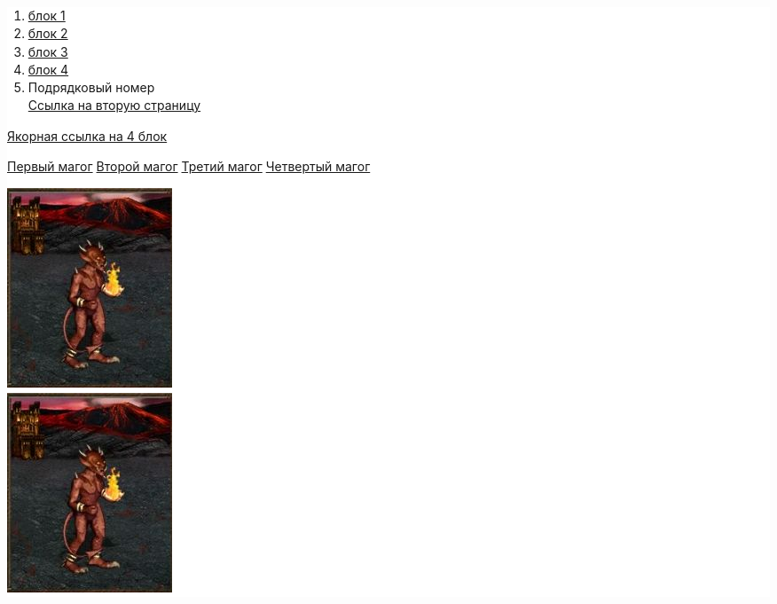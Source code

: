 <!DOCTYPE html>
<html lang="en">
<head>
	<link rel="stylesheet" href="style.css">
	<meta charset="UTF-8">
	<title>Document</title>
</head>
<body>
	<ol>
	<li><a href="#block-1">блок 1</a></li>
	<li><a href="#block-2">блок 2</a></li>
	<li><a href="#block-3">блок 3</a></li>
	<li><a href="#block-4">блок 4</a></li>
	<li>Подрядковый номер</li>
	<a href="htmlnew.html">Ссылка на вторую страницу</a>
</ol>

<a href="#block-4">Якорная ссылка на 4 блок</a>

<a href="#magog-1">Первый магог</a>
<a href="#magog-2">Второй магог</a>
<a href="#magog-3">Третий магог</a>
<a href="#magog-4">Четвертый магог</a>

<div id="magog-1">
<img src="355997651.jpg" alt="">
</div>
<div id="magog-2">
<img src="355997651.jpg" alt="">
</div>
<div id="magog-3">
